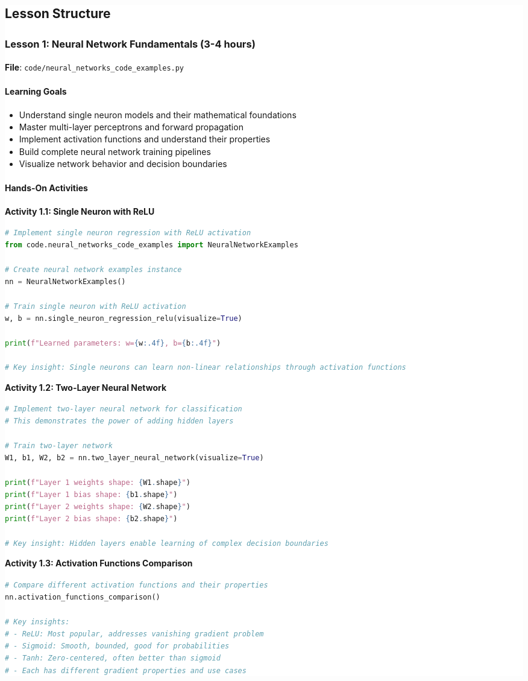 ## Lesson Structure

### Lesson 1: Neural Network Fundamentals (3-4 hours)
**File**: `code/neural_networks_code_examples.py`

#### Learning Goals
- Understand single neuron models and their mathematical foundations
- Master multi-layer perceptrons and forward propagation
- Implement activation functions and understand their properties
- Build complete neural network training pipelines
- Visualize network behavior and decision boundaries

#### Hands-On Activities

**Activity 1.1: Single Neuron with ReLU**
```python
# Implement single neuron regression with ReLU activation
from code.neural_networks_code_examples import NeuralNetworkExamples

# Create neural network examples instance
nn = NeuralNetworkExamples()

# Train single neuron with ReLU activation
w, b = nn.single_neuron_regression_relu(visualize=True)

print(f"Learned parameters: w={w:.4f}, b={b:.4f}")

# Key insight: Single neurons can learn non-linear relationships through activation functions
```

**Activity 1.2: Two-Layer Neural Network**
```python
# Implement two-layer neural network for classification
# This demonstrates the power of adding hidden layers

# Train two-layer network
W1, b1, W2, b2 = nn.two_layer_neural_network(visualize=True)

print(f"Layer 1 weights shape: {W1.shape}")
print(f"Layer 1 bias shape: {b1.shape}")
print(f"Layer 2 weights shape: {W2.shape}")
print(f"Layer 2 bias shape: {b2.shape}")

# Key insight: Hidden layers enable learning of complex decision boundaries
```

**Activity 1.3: Activation Functions Comparison**
```python
# Compare different activation functions and their properties
nn.activation_functions_comparison()

# Key insights:
# - ReLU: Most popular, addresses vanishing gradient problem
# - Sigmoid: Smooth, bounded, good for probabilities
# - Tanh: Zero-centered, often better than sigmoid
# - Each has different gradient properties and use cases
```
